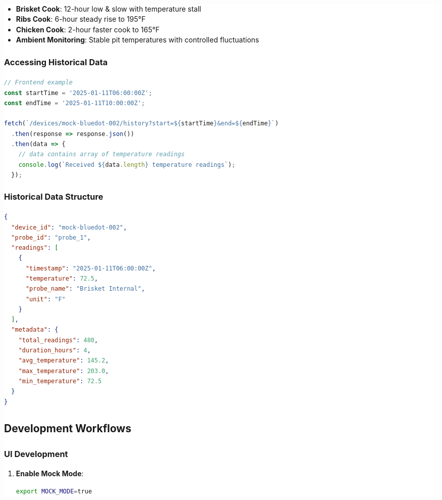 - **Brisket Cook**: 12-hour low & slow with temperature stall
- **Ribs Cook**: 6-hour steady rise to 195°F
- **Chicken Cook**: 2-hour faster cook to 165°F
- **Ambient Monitoring**: Stable pit temperatures with controlled fluctuations

### Accessing Historical Data

```javascript
// Frontend example
const startTime = '2025-01-11T06:00:00Z';
const endTime = '2025-01-11T10:00:00Z';

fetch(`/devices/mock-bluedot-002/history?start=${startTime}&end=${endTime}`)
  .then(response => response.json())
  .then(data => {
    // data contains array of temperature readings
    console.log(`Received ${data.length} temperature readings`);
  });
```

### Historical Data Structure

```json
{
  "device_id": "mock-bluedot-002",
  "probe_id": "probe_1",
  "readings": [
    {
      "timestamp": "2025-01-11T06:00:00Z",
      "temperature": 72.5,
      "probe_name": "Brisket Internal",
      "unit": "F"
    }
  ],
  "metadata": {
    "total_readings": 480,
    "duration_hours": 4,
    "avg_temperature": 145.2,
    "max_temperature": 203.0,
    "min_temperature": 72.5
  }
}
```

## Development Workflows

### UI Development

1. **Enable Mock Mode**:
   ```bash
   export MOCK_MODE=true
   ```
